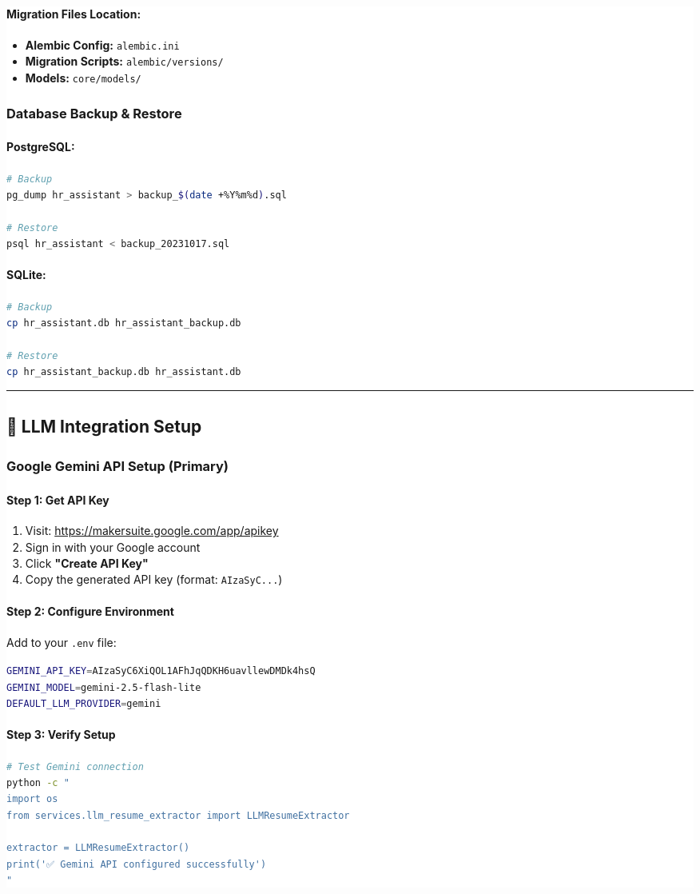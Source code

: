 #### **Migration Files Location:**
- **Alembic Config:** `alembic.ini`
- **Migration Scripts:** `alembic/versions/`
- **Models:** `core/models/`

### **Database Backup & Restore**

#### **PostgreSQL:**
```bash
# Backup
pg_dump hr_assistant > backup_$(date +%Y%m%d).sql

# Restore
psql hr_assistant < backup_20231017.sql
```

#### **SQLite:**
```bash
# Backup
cp hr_assistant.db hr_assistant_backup.db

# Restore
cp hr_assistant_backup.db hr_assistant.db
```

---

## 🤖 LLM Integration Setup

### **Google Gemini API Setup (Primary)**

#### **Step 1: Get API Key**
1. Visit: https://makersuite.google.com/app/apikey
2. Sign in with your Google account
3. Click **"Create API Key"**
4. Copy the generated API key (format: `AIzaSyC...`)

#### **Step 2: Configure Environment**
Add to your `.env` file:
```bash
GEMINI_API_KEY=AIzaSyC6XiQOL1AFhJqQDKH6uavllewDMDk4hsQ
GEMINI_MODEL=gemini-2.5-flash-lite
DEFAULT_LLM_PROVIDER=gemini
```

#### **Step 3: Verify Setup**
```bash
# Test Gemini connection
python -c "
import os
from services.llm_resume_extractor import LLMResumeExtractor

extractor = LLMResumeExtractor()
print('✅ Gemini API configured successfully')
"
```
